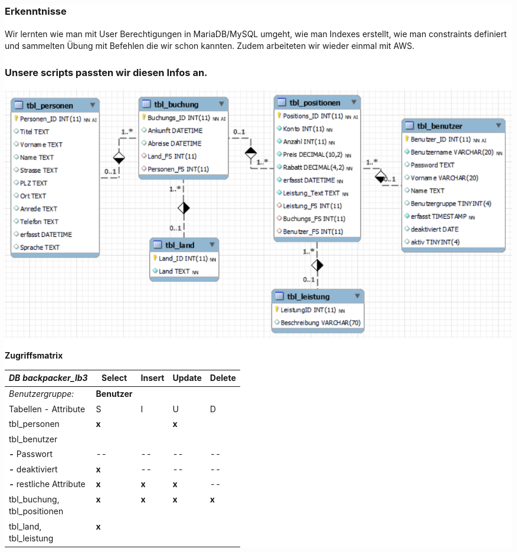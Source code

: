 ### Erkenntnisse

Wir lernten wie man mit User Berechtigungen in MariaDB/MySQL umgeht, wie man Indexes erstellt, wie man constraints definiert und sammelten Übung mit Befehlen die wir schon kannten. Zudem arbeiteten wir wieder einmal mit AWS.



### Unsere scripts passten wir diesen Infos an.

![alt text](./images/erd.png)



**Zugriffsmatrix**

|  *DB backpacker\_lb3*     |      Select          |  Insert     |Update|   Delete    |
|---------------------------|----------------|-------|-------|-------|
| *Benutzergruppe:*         | **Benutzer**   |       |       |       |
| Tabellen - Attribute      | S              | I     | U     | D     |  
| tbl\_personen             | **x**          |       | **x** |       |  
| tbl\_benutzer             |                |       |       |       |  
| **-** Passwort            | --             | --    | --    | --    |  
| **-** deaktiviert         | **x**          | --    | --    | --    | 
| **-** restliche Attribute | **x**          | **x** | **x** | --    |  
| tbl\_buchung, <br> tbl\_positionen | **x**          | **x** | **x** | **x** |   
| tbl\_land,  <br> tbl\_leistung   | **x**          |       |       |       |

